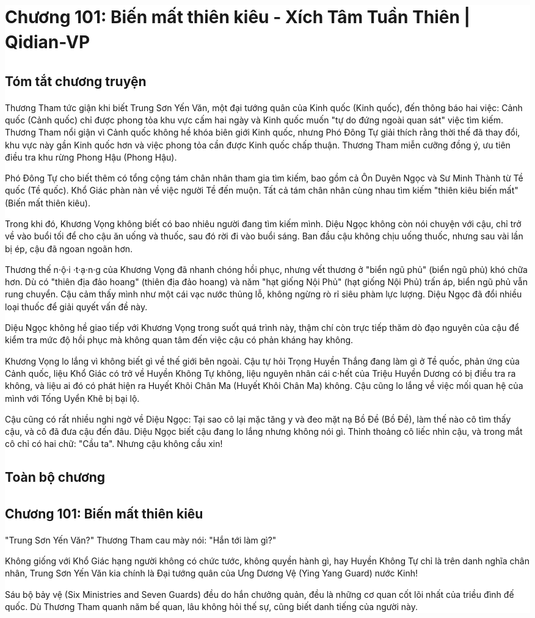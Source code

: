 # Chương 101: Biến mất thiên kiêu - Xích Tâm Tuần Thiên | Qidian-VP

## Tóm tắt chương truyện

Thương Tham tức giận khi biết Trung Sơn Yến Văn, một đại tướng quân của Kinh quốc (Kinh quốc), đến thông báo hai việc: Cảnh quốc (Cảnh quốc) chỉ được phong tỏa khu vực cấm hai ngày và Kinh quốc muốn "tự do đứng ngoài quan sát" việc tìm kiếm. Thương Tham nổi giận vì Cảnh quốc không hề khóa biên giới Kinh quốc, nhưng Phó Đông Tự giải thích rằng thời thế đã thay đổi, khu vực này gần Kinh quốc hơn và việc phong tỏa cần được Kinh quốc chấp thuận. Thương Tham miễn cưỡng đồng ý, ưu tiên điều tra khu rừng Phong Hậu (Phong Hậu).

Phó Đông Tự cho biết thêm có tổng cộng tám chân nhân tham gia tìm kiếm, bao gồm cả Ôn Duyên Ngọc và Sư Minh Thành từ Tề quốc (Tề quốc). Khổ Giác phàn nàn về việc người Tề đến muộn. Tất cả tám chân nhân cùng nhau tìm kiếm "thiên kiêu biến mất" (Biến mất thiên kiêu).

Trong khi đó, Khương Vọng không biết có bao nhiêu người đang tìm kiếm mình. Diệu Ngọc không còn nói chuyện với cậu, chỉ trở về vào buổi tối để cho cậu ăn uống và thuốc, sau đó rời đi vào buổi sáng. Ban đầu cậu không chịu uống thuốc, nhưng sau vài lần bị ép, cậu đã ngoan ngoãn hơn.

Thương thế n·ộ·i ·t·ạ·n·g của Khương Vọng đã nhanh chóng hồi phục, nhưng vết thương ở "biển ngũ phủ" (biển ngũ phủ) khó chữa hơn. Dù có "thiên địa đảo hoang" (thiên địa đảo hoang) và năm "hạt giống Nội Phủ" (hạt giống Nội Phủ) trấn áp, biển ngũ phủ vẫn rung chuyển. Cậu cảm thấy mình như một cái vạc nước thủng lỗ, không ngừng rò rỉ siêu phàm lực lượng. Diệu Ngọc đã đổi nhiều loại thuốc để giải quyết vấn đề này.

Diệu Ngọc không hề giao tiếp với Khương Vọng trong suốt quá trình này, thậm chí còn trực tiếp thăm dò đạo nguyên của cậu để kiểm tra mức độ hồi phục mà không quan tâm đến việc cậu có phản kháng hay không.

Khương Vọng lo lắng vì không biết gì về thế giới bên ngoài. Cậu tự hỏi Trọng Huyền Thắng đang làm gì ở Tề quốc, phản ứng của Cảnh quốc, liệu Khổ Giác có trở về Huyền Không Tự không, liệu nguyên nhân cái c·hết của Triệu Huyền Dương có bị điều tra ra không, và liệu ai đó có phát hiện ra Huyết Khôi Chân Ma (Huyết Khôi Chân Ma) không. Cậu cũng lo lắng về việc mối quan hệ của mình với Tống Uyển Khê bị bại lộ.

Cậu cũng có rất nhiều nghi ngờ về Diệu Ngọc: Tại sao cô lại mặc tăng y và đeo mặt nạ Bồ Đề (Bồ Đề), làm thế nào cô tìm thấy cậu, và cô đã đưa cậu đến đâu. Diệu Ngọc biết cậu đang lo lắng nhưng không nói gì. Thỉnh thoảng cô liếc nhìn cậu, và trong mắt cô chỉ có hai chữ: "Cầu ta". Nhưng cậu không cầu xin!

## Toàn bộ chương

## Chương 101: Biến mất thiên kiêu

"Trung Sơn Yến Văn?" Thương Tham cau mày nói: "Hắn tới làm gì?"

Không giống với Khổ Giác hạng người không có chức tước, không quyền hành gì, hay Huyền Không Tự chỉ là trên danh nghĩa chân nhân, Trung Sơn Yến Văn kia chính là Đại tướng quân của Ưng Dương Vệ (Ying Yang Guard) nước Kinh!

Sáu bộ bảy vệ (Six Ministries and Seven Guards) đều do hắn chưởng quản, đều là những cơ quan cốt lõi nhất của triều đình đế quốc. Dù Thương Tham quanh năm bế quan, lâu không hỏi thế sự, cũng biết danh tiếng của người này.

